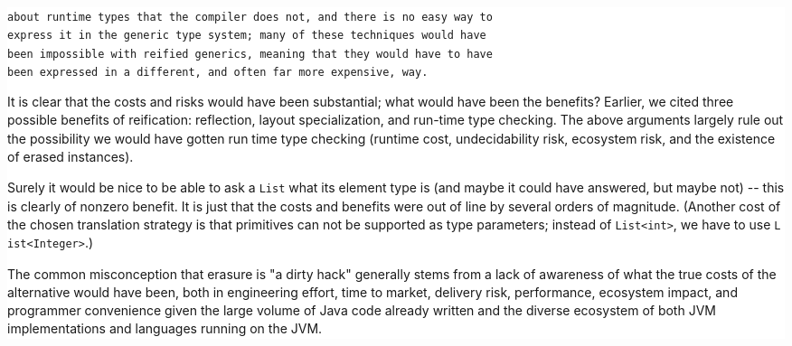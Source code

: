     about runtime types that the compiler does not, and there is no easy way to
    express it in the generic type system; many of these techniques would have
    been impossible with reified generics, meaning that they would have to have
    been expressed in a different, and often far more expensive, way.

It is clear that the costs and risks would have been substantial; what would
have been the benefits?  Earlier, we cited three possible benefits of
reification: reflection, layout specialization, and run-time type checking.  The
above arguments largely rule out the possibility we would have gotten run time
type checking (runtime cost, undecidability risk, ecosystem risk, and the
existence of erased instances).  

Surely it would be nice to be able to ask a `List` what its element type is (and
maybe it could have answered, but maybe not) -- this is clearly of nonzero
benefit.  It is just that the costs and benefits were out of line by several
orders of magnitude.  (Another cost of the chosen translation strategy is that
primitives can not be supported as type parameters; instead of `List<int>`, we
have to use `List<Integer>`.)

The common misconception that erasure is "a dirty hack" generally stems from a
lack of awareness of what the true costs of the alternative would have been,
both in engineering effort, time to market, delivery risk, performance,
ecosystem impact, and programmer convenience given the large volume of Java code
already written and the diverse ecosystem of both JVM implementations and
languages running on the JVM.
